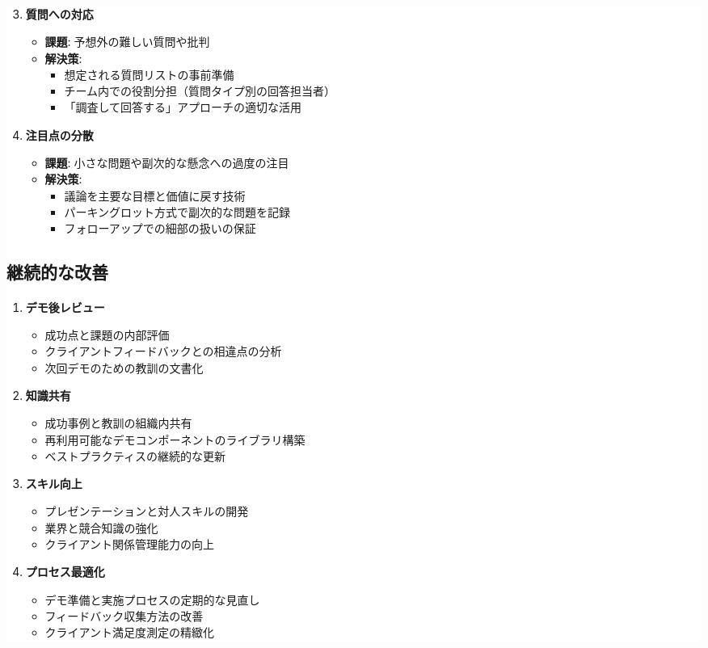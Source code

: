 3. **質問への対応**
   - **課題**: 予想外の難しい質問や批判
   - **解決策**: 
     - 想定される質問リストの事前準備
     - チーム内での役割分担（質問タイプ別の回答担当者）
     - 「調査して回答する」アプローチの適切な活用

4. **注目点の分散**
   - **課題**: 小さな問題や副次的な懸念への過度の注目
   - **解決策**: 
     - 議論を主要な目標と価値に戻す技術
     - パーキングロット方式で副次的な問題を記録
     - フォローアップでの細部の扱いの保証

## 継続的な改善

1. **デモ後レビュー**
   - 成功点と課題の内部評価
   - クライアントフィードバックとの相違点の分析
   - 次回デモのための教訓の文書化

2. **知識共有**
   - 成功事例と教訓の組織内共有
   - 再利用可能なデモコンポーネントのライブラリ構築
   - ベストプラクティスの継続的な更新

3. **スキル向上**
   - プレゼンテーションと対人スキルの開発
   - 業界と競合知識の強化
   - クライアント関係管理能力の向上

4. **プロセス最適化**
   - デモ準備と実施プロセスの定期的な見直し
   - フィードバック収集方法の改善
   - クライアント満足度測定の精緻化
